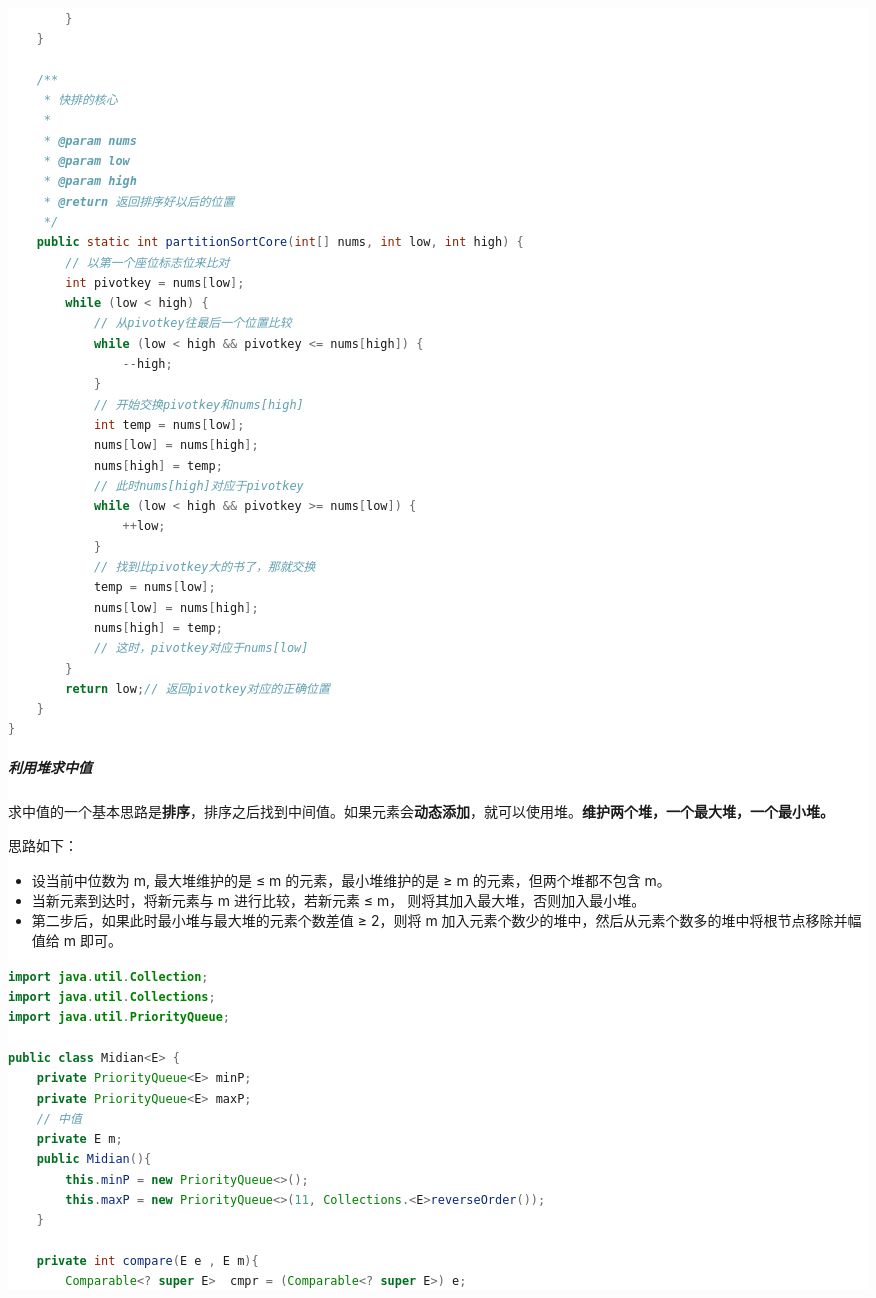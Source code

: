 ```java
        }
    }

    /**
     * 快排的核心
     * 
     * @param nums
     * @param low
     * @param high
     * @return 返回排序好以后的位置
     */
    public static int partitionSortCore(int[] nums, int low, int high) {
        // 以第一个座位标志位来比对
        int pivotkey = nums[low];
        while (low < high) {
            // 从pivotkey往最后一个位置比较
            while (low < high && pivotkey <= nums[high]) {
                --high;
            }
            // 开始交换pivotkey和nums[high]
            int temp = nums[low];
            nums[low] = nums[high];
            nums[high] = temp;
            // 此时nums[high]对应于pivotkey
            while (low < high && pivotkey >= nums[low]) {
                ++low;
            }
            // 找到比pivotkey大的书了，那就交换
            temp = nums[low];
            nums[low] = nums[high];
            nums[high] = temp;
            // 这时，pivotkey对应于nums[low]
        }
        return low;// 返回pivotkey对应的正确位置
    }
}
```

##### 利用堆求中值

求中值的一个基本思路是**排序**，排序之后找到中间值。如果元素会**动态添加**，就可以使用堆。**维护两个堆，一个最大堆，一个最小堆。**

思路如下：

- 设当前中位数为 m, 最大堆维护的是 ≤ m 的元素，最小堆维护的是 ≥ m 的元素，但两个堆都不包含 m。
- 当新元素到达时，将新元素与 m 进行比较，若新元素 ≤ m， 则将其加入最大堆，否则加入最小堆。
- 第二步后，如果此时最小堆与最大堆的元素个数差值 ≥ 2，则将 m 加入元素个数少的堆中，然后从元素个数多的堆中将根节点移除并幅值给 m 即可。

```java
import java.util.Collection;
import java.util.Collections;
import java.util.PriorityQueue;

public class Midian<E> {
    private PriorityQueue<E> minP;
    private PriorityQueue<E> maxP;
	// 中值
    private E m;
    public Midian(){
        this.minP = new PriorityQueue<>();
        this.maxP = new PriorityQueue<>(11, Collections.<E>reverseOrder());
    }

    private int compare(E e , E m){
        Comparable<? super E>  cmpr = (Comparable<? super E>) e;
```